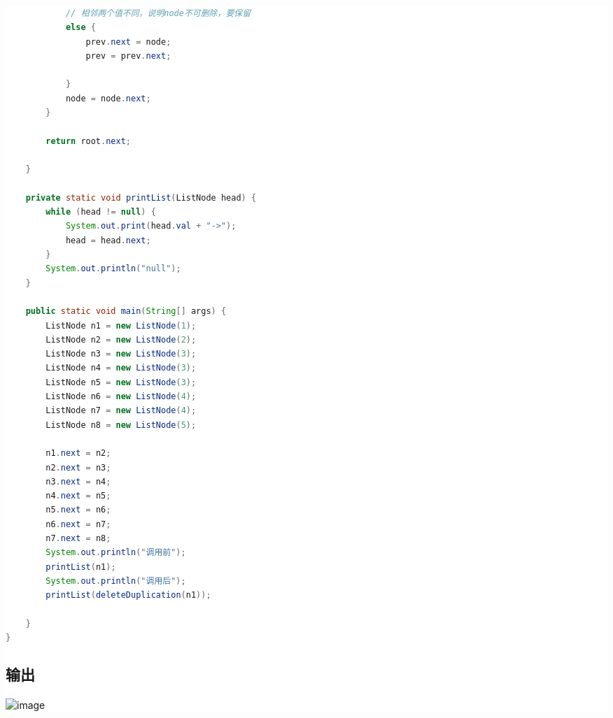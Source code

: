 ```java
			// 相邻两个值不同，说明node不可删除，要保留
			else {
				prev.next = node;
				prev = prev.next;

			}
			node = node.next;
		}

		return root.next;

	}

	private static void printList(ListNode head) {
		while (head != null) {
			System.out.print(head.val + "->");
			head = head.next;
		}
		System.out.println("null");
	}

	public static void main(String[] args) {
		ListNode n1 = new ListNode(1);
		ListNode n2 = new ListNode(2);
		ListNode n3 = new ListNode(3);
		ListNode n4 = new ListNode(3);
		ListNode n5 = new ListNode(3);
		ListNode n6 = new ListNode(4);
		ListNode n7 = new ListNode(4);
		ListNode n8 = new ListNode(5);

		n1.next = n2;
		n2.next = n3;
		n3.next = n4;
		n4.next = n5;
		n5.next = n6;
		n6.next = n7;
		n7.next = n8;
		System.out.println("调用前");
		printList(n1);
		System.out.println("调用后");
		printList(deleteDuplication(n1));

	}
}
```

## 输出
![image](http://upload-images.jianshu.io/upload_images/11861611-04caa9ff11794509.jpg?imageMogr2/auto-orient/strip%7CimageView2/2/w/1240)